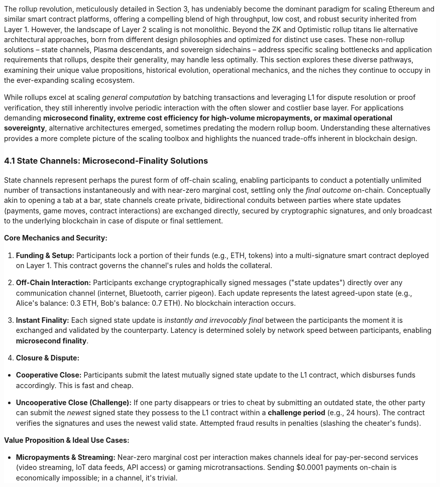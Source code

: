The rollup revolution, meticulously detailed in Section 3, has undeniably become the dominant paradigm for scaling Ethereum and similar smart contract platforms, offering a compelling blend of high throughput, low cost, and robust security inherited from Layer 1. However, the landscape of Layer 2 scaling is not monolithic. Beyond the ZK and Optimistic rollup titans lie alternative architectural approaches, born from different design philosophies and optimized for distinct use cases. These non-rollup solutions – state channels, Plasma descendants, and sovereign sidechains – address specific scaling bottlenecks and application requirements that rollups, despite their generality, may handle less optimally. This section explores these diverse pathways, examining their unique value propositions, historical evolution, operational mechanics, and the niches they continue to occupy in the ever-expanding scaling ecosystem.

While rollups excel at scaling *general computation* by batching transactions and leveraging L1 for dispute resolution or proof verification, they still inherently involve periodic interaction with the often slower and costlier base layer. For applications demanding **microsecond finality, extreme cost efficiency for high-volume micropayments, or maximal operational sovereignty**, alternative architectures emerged, sometimes predating the modern rollup boom. Understanding these alternatives provides a more complete picture of the scaling toolbox and highlights the nuanced trade-offs inherent in blockchain design.

### 4.1 State Channels: Microsecond-Finality Solutions

State channels represent perhaps the purest form of off-chain scaling, enabling participants to conduct a potentially unlimited number of transactions instantaneously and with near-zero marginal cost, settling only the *final outcome* on-chain. Conceptually akin to opening a tab at a bar, state channels create private, bidirectional conduits between parties where state updates (payments, game moves, contract interactions) are exchanged directly, secured by cryptographic signatures, and only broadcast to the underlying blockchain in case of dispute or final settlement.

**Core Mechanics and Security:**

1.  **Funding & Setup:** Participants lock a portion of their funds (e.g., ETH, tokens) into a multi-signature smart contract deployed on Layer 1. This contract governs the channel's rules and holds the collateral.

2.  **Off-Chain Interaction:** Participants exchange cryptographically signed messages ("state updates") directly over any communication channel (internet, Bluetooth, carrier pigeon). Each update represents the latest agreed-upon state (e.g., Alice's balance: 0.3 ETH, Bob's balance: 0.7 ETH). No blockchain interaction occurs.

3.  **Instant Finality:** Each signed state update is *instantly and irrevocably final* between the participants the moment it is exchanged and validated by the counterparty. Latency is determined solely by network speed between participants, enabling **microsecond finality**.

4.  **Closure & Dispute:**

*   **Cooperative Close:** Participants submit the latest mutually signed state update to the L1 contract, which disburses funds accordingly. This is fast and cheap.

*   **Uncooperative Close (Challenge):** If one party disappears or tries to cheat by submitting an outdated state, the other party can submit the *newest* signed state they possess to the L1 contract within a **challenge period** (e.g., 24 hours). The contract verifies the signatures and uses the newest valid state. Attempted fraud results in penalties (slashing the cheater's funds).

**Value Proposition & Ideal Use Cases:**

*   **Micropayments & Streaming:** Near-zero marginal cost per interaction makes channels ideal for pay-per-second services (video streaming, IoT data feeds, API access) or gaming microtransactions. Sending $0.0001 payments on-chain is economically impossible; in a channel, it's trivial.
